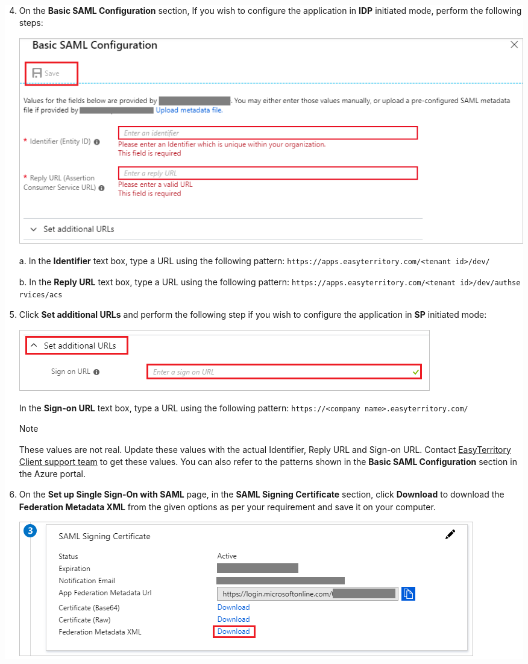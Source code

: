 4. On the **Basic SAML Configuration** section, If you wish to configure the application in **IDP** initiated mode, perform the following steps:

    ![Screenshot that shows the "Basic S A M L Configuration" with the "Identifier", "Reply U R L", and "Save" button highlighted.](common/idp-intiated.png)

    a. In the **Identifier** text box, type a URL using the following pattern:
    `https://apps.easyterritory.com/<tenant id>/dev/`

    b. In the **Reply URL** text box, type a URL using the following pattern:
    `https://apps.easyterritory.com/<tenant id>/dev/authservices/acs`

5. Click **Set additional URLs** and perform the following step if you wish to configure the application in **SP** initiated mode:

    ![EasyTerritory Domain and URLs single sign-on information](common/metadata-upload-additional-signon.png)

    In the **Sign-on URL** text box, type a URL using the following pattern:
    `https://<company name>.easyterritory.com/`

	> [!NOTE]
	> These values are not real. Update these values with the actual Identifier, Reply URL and Sign-on URL. Contact [EasyTerritory Client support team](mailto:sales@easyterritory.com) to get these values. You can also refer to the patterns shown in the **Basic SAML Configuration** section in the Azure portal.

6. On the **Set up Single Sign-On with SAML** page, in the **SAML Signing Certificate** section, click **Download** to download the **Federation Metadata XML** from the given options as per your requirement and save it on your computer.

	![The Certificate download link](common/metadataxml.png)

